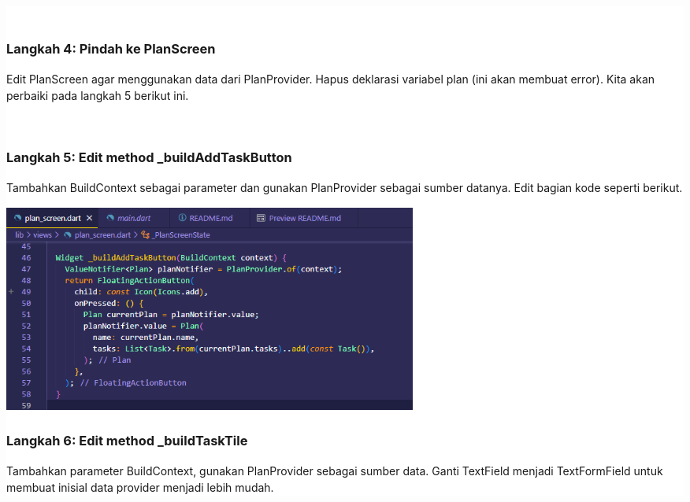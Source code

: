 <br>

### Langkah 4: Pindah ke PlanScreen

Edit PlanScreen agar menggunakan data dari PlanProvider. Hapus deklarasi variabel plan (ini akan membuat error). Kita akan perbaiki pada langkah 5 berikut ini.



<br>

### Langkah 5: Edit method _buildAddTaskButton

Tambahkan BuildContext sebagai parameter dan gunakan PlanProvider sebagai sumber datanya. Edit bagian kode seperti berikut.

<img src="assets/19.png" width="60%">

<br>

### Langkah 6: Edit method _buildTaskTile

Tambahkan parameter BuildContext, gunakan PlanProvider sebagai sumber data. Ganti TextField menjadi TextFormField untuk membuat inisial data provider menjadi lebih mudah.
